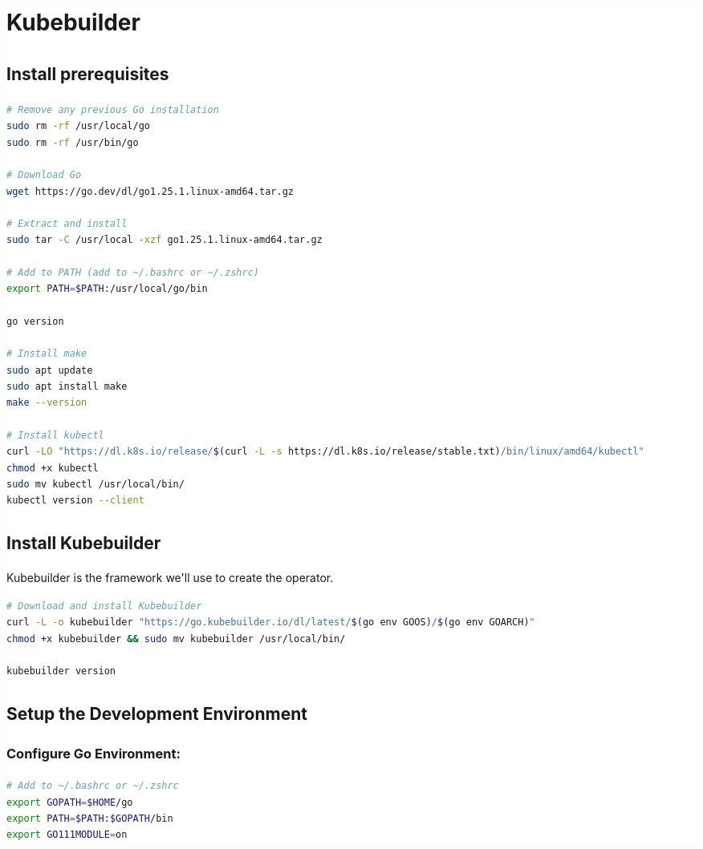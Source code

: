 # Kubebuilder

## Install prerequisites

```bash
# Remove any previous Go installation
sudo rm -rf /usr/local/go
sudo rm -rf /usr/bin/go

# Download Go
wget https://go.dev/dl/go1.25.1.linux-amd64.tar.gz

# Extract and install
sudo tar -C /usr/local -xzf go1.25.1.linux-amd64.tar.gz

# Add to PATH (add to ~/.bashrc or ~/.zshrc)
export PATH=$PATH:/usr/local/go/bin

go version

# Install make
sudo apt update
sudo apt install make
make --version

# Install kubectl
curl -LO "https://dl.k8s.io/release/$(curl -L -s https://dl.k8s.io/release/stable.txt)/bin/linux/amd64/kubectl"
chmod +x kubectl
sudo mv kubectl /usr/local/bin/
kubectl version --client
```

## Install Kubebuilder

Kubebuilder is the framework we'll use to create the operator.

```bash
# Download and install Kubebuilder
curl -L -o kubebuilder "https://go.kubebuilder.io/dl/latest/$(go env GOOS)/$(go env GOARCH)"
chmod +x kubebuilder && sudo mv kubebuilder /usr/local/bin/

kubebuilder version
```

## Setup the Development Environment

### Configure Go Environment:
```bash
# Add to ~/.bashrc or ~/.zshrc
export GOPATH=$HOME/go
export PATH=$PATH:$GOPATH/bin
export GO111MODULE=on
```
